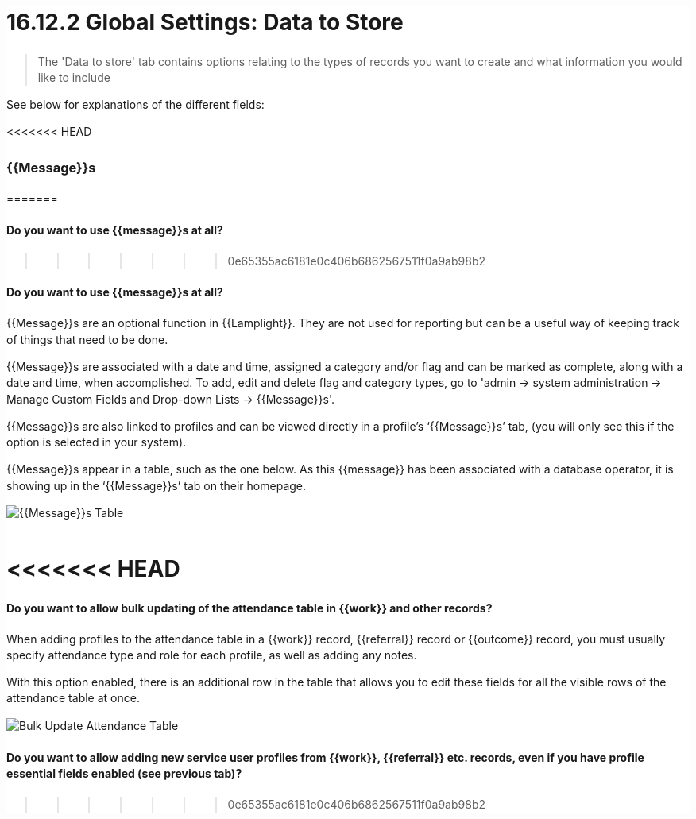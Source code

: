 # 16.12.2 <i class="fas fa-tools"></i> Global Settings: Data to Store

> The 'Data to store' tab contains options relating to the types of records you want to create and what information you would like to include



See below for explanations of the different fields:

<<<<<<< HEAD
### {{Message}}s
=======
#### Do you want to use {{message}}s at all?
>>>>>>> 0e65355ac6181e0c406b6862567511f0a9ab98b2

#### Do you want to use {{message}}s at all?

   {{Message}}s are an optional function in {{Lamplight}}. They are not used for reporting but can be a useful way of keeping track of things that need to be done.

   {{Message}}s are associated with a date and time, assigned a category and/or flag and can be marked as complete, along with a date and time, when accomplished. To add, edit and delete flag and category types, go to 'admin -> system administration -> Manage Custom Fields and Drop-down Lists -> {{Message}}s'.

   {{Message}}s are also linked to profiles and can be viewed directly in a profile’s ‘{{Message}}s’ tab, (you will only see this if the option is selected in your system).

   {{Message}}s appear in a table, such as the one below. As this {{message}} has been associated with a database operator, it is showing up in the ‘{{Message}}s’ tab on their homepage.
 
   ![{{Message}}s Table](16.12.2a.png)

<<<<<<< HEAD
=======
#### Do you want to allow bulk updating of the attendance table in {{work}} and other records?  

   When adding profiles to the attendance table in a {{work}} record, {{referral}} record or {{outcome}} record, you must usually specify attendance type and role for each profile, as well as adding any notes.

   With this option enabled, there is an additional row in the table that allows you to edit these fields for all the visible rows of the attendance table at once.

   ![Bulk Update Attendance Table](16.12.2b.png)

#### Do you want to allow adding new service user profiles from {{work}}, {{referral}} etc. records, even if you have profile essential fields enabled (see previous tab)? 
>>>>>>> 0e65355ac6181e0c406b6862567511f0a9ab98b2

